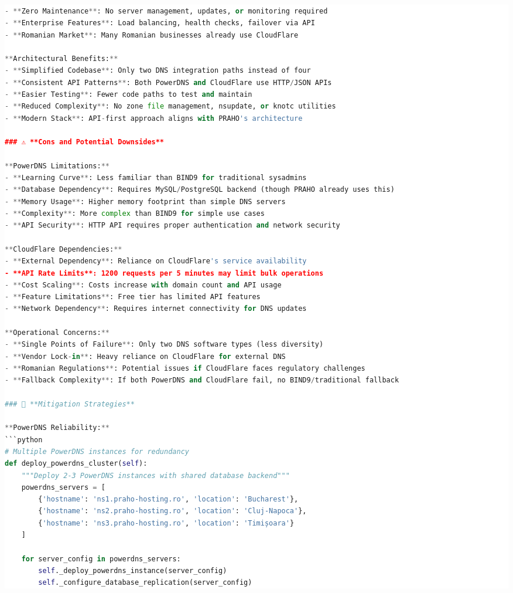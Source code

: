```python
- **Zero Maintenance**: No server management, updates, or monitoring required
- **Enterprise Features**: Load balancing, health checks, failover via API
- **Romanian Market**: Many Romanian businesses already use CloudFlare

**Architectural Benefits:**
- **Simplified Codebase**: Only two DNS integration paths instead of four
- **Consistent API Patterns**: Both PowerDNS and CloudFlare use HTTP/JSON APIs
- **Easier Testing**: Fewer code paths to test and maintain
- **Reduced Complexity**: No zone file management, nsupdate, or knotc utilities
- **Modern Stack**: API-first approach aligns with PRAHO's architecture

### ⚠️ **Cons and Potential Downsides**

**PowerDNS Limitations:**
- **Learning Curve**: Less familiar than BIND9 for traditional sysadmins
- **Database Dependency**: Requires MySQL/PostgreSQL backend (though PRAHO already uses this)
- **Memory Usage**: Higher memory footprint than simple DNS servers
- **Complexity**: More complex than BIND9 for simple use cases
- **API Security**: HTTP API requires proper authentication and network security

**CloudFlare Dependencies:**
- **External Dependency**: Reliance on CloudFlare's service availability
- **API Rate Limits**: 1200 requests per 5 minutes may limit bulk operations
- **Cost Scaling**: Costs increase with domain count and API usage
- **Feature Limitations**: Free tier has limited API features
- **Network Dependency**: Requires internet connectivity for DNS updates

**Operational Concerns:**
- **Single Points of Failure**: Only two DNS software types (less diversity)
- **Vendor Lock-in**: Heavy reliance on CloudFlare for external DNS
- **Romanian Regulations**: Potential issues if CloudFlare faces regulatory challenges
- **Fallback Complexity**: If both PowerDNS and CloudFlare fail, no BIND9/traditional fallback

### 🔧 **Mitigation Strategies**

**PowerDNS Reliability:**
```python
# Multiple PowerDNS instances for redundancy
def deploy_powerdns_cluster(self):
    """Deploy 2-3 PowerDNS instances with shared database backend"""
    powerdns_servers = [
        {'hostname': 'ns1.praho-hosting.ro', 'location': 'Bucharest'},
        {'hostname': 'ns2.praho-hosting.ro', 'location': 'Cluj-Napoca'}, 
        {'hostname': 'ns3.praho-hosting.ro', 'location': 'Timișoara'}
    ]
    
    for server_config in powerdns_servers:
        self._deploy_powerdns_instance(server_config)
        self._configure_database_replication(server_config)
```
